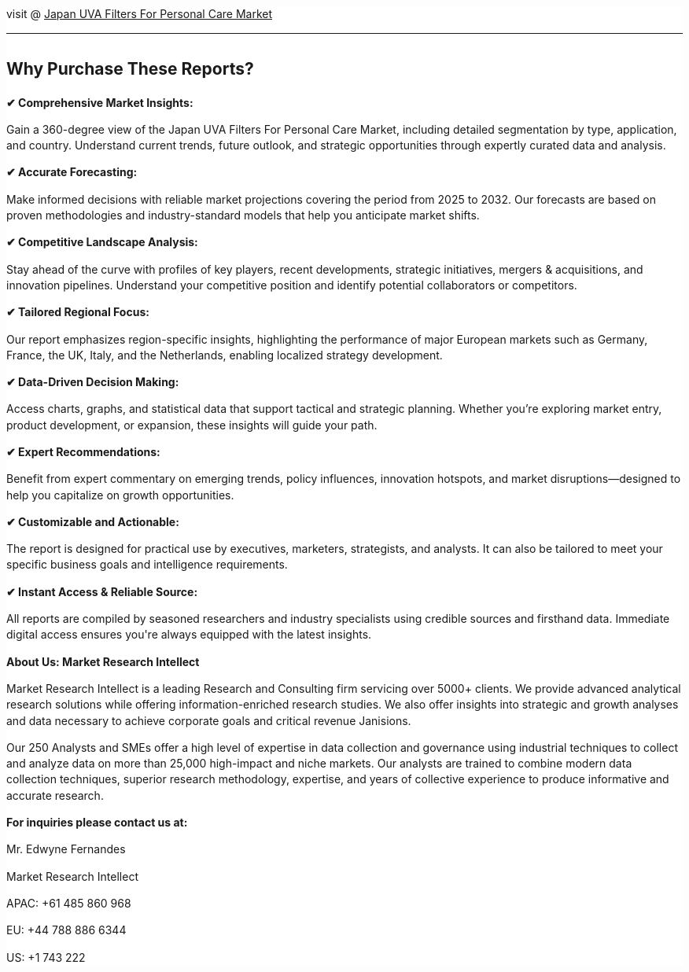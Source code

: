 visit&nbsp;@</strong>&nbsp;</span><span class="font-[700]"><a href="https://www.marketresearchintellect.com/product/global-uva-filters-for-personal-care-market/?utm_source=Linkedin&utm_medium=011" target="_blank" data-tracking-control-name="article-ssr-frontend-pulse_little-text-block" data-tracking-will-navigate="" data-test-link="">Japan UVA Filters For Personal Care Market</a></span></p></blockquote><hr /><h2>Why Purchase These Reports?</h2><p><strong>✔ Comprehensive Market Insights:</strong></p><p>Gain a 360-degree view of the Japan UVA Filters For Personal Care Market, including detailed segmentation by type, application, and country. Understand current trends, future outlook, and strategic opportunities through expertly curated data and analysis.</p><p><strong>✔ Accurate Forecasting:</strong></p><p>Make informed decisions with reliable market projections covering the period from 2025 to 2032. Our forecasts are based on proven methodologies and industry-standard models that help you anticipate market shifts.</p><p><strong>✔ Competitive Landscape Analysis:</strong></p><p>Stay ahead of the curve with profiles of key players, recent developments, strategic initiatives, mergers &amp; acquisitions, and innovation pipelines. Understand your competitive position and identify potential collaborators or competitors.</p><p><strong>✔ Tailored Regional Focus:</strong></p><p>Our report emphasizes region-specific insights, highlighting the performance of major European markets such as Germany, France, the UK, Italy, and the Netherlands, enabling localized strategy development.</p><p><strong>✔ Data-Driven Decision Making:</strong></p><p>Access charts, graphs, and statistical data that support tactical and strategic planning. Whether you&rsquo;re exploring market entry, product development, or expansion, these insights will guide your path.</p><p><strong>✔ Expert Recommendations:</strong></p><p>Benefit from expert commentary on emerging trends, policy influences, innovation hotspots, and market disruptions&mdash;designed to help you capitalize on growth opportunities.</p><p><strong>✔ Customizable and Actionable:</strong></p><p>The report is designed for practical use by executives, marketers, strategists, and analysts. It can also be tailored to meet your specific business goals and intelligence requirements.</p><p><strong>✔ Instant Access &amp; Reliable Source:</strong></p><p>All reports are compiled by seasoned researchers and industry specialists using credible sources and firsthand data. Immediate digital access ensures you're always equipped with the latest insights.</p><p><strong><span class="font-[700]">About Us: Market Research Intellect</span></strong></p><p><span class="">Market Research Intellect is a leading Research and Consulting firm servicing over 5000+ clients. We provide advanced analytical research solutions while offering information-enriched research studies.&nbsp;</span>We also offer insights into strategic and growth analyses and data necessary to achieve corporate goals and critical revenue Janisions.</p><p><span class="">Our 250 Analysts and SMEs offer a high level of expertise in data collection and governance using industrial techniques to collect and analyze data on more than 25,000 high-impact and niche markets. Our analysts are trained to combine modern data collection techniques, superior research methodology, expertise, and years of collective experience to produce informative and accurate research.</span></p><p><strong>For inquiries please contact us at:</strong></p><p>Mr. Edwyne Fernandes</p><p>Market Research Intellect</p><p>APAC: +61 485 860 968</p><p>EU: +44 788 886 6344</p><p>US: +1 743 222